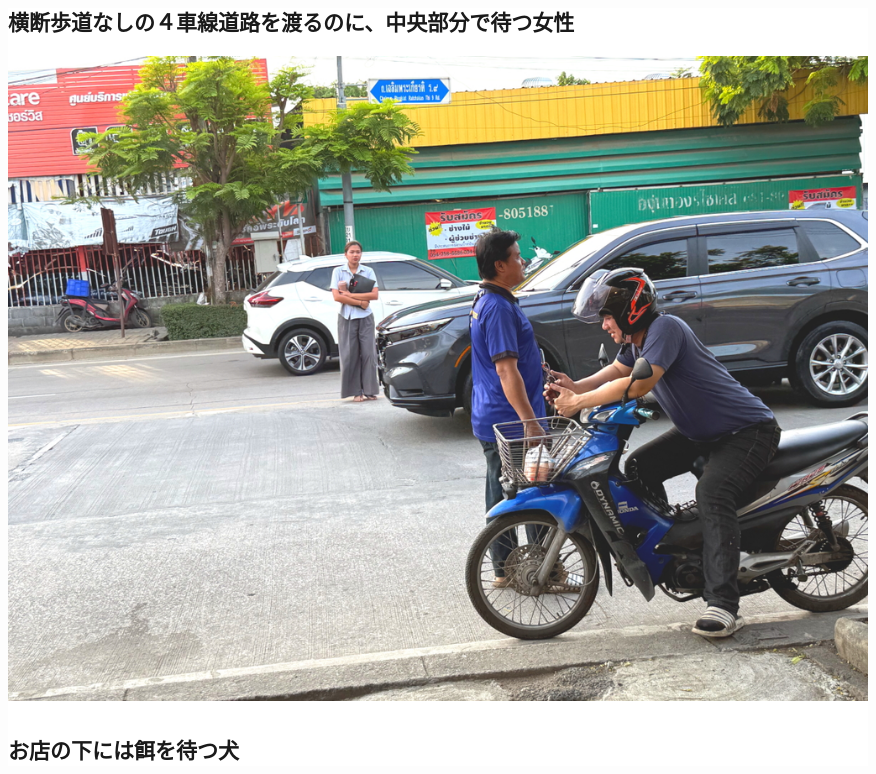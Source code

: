 <h2><span class="yellow">横断歩道なしの４車線道路を渡るのに、中央部分で待つ女性</span></h2>
<a href="20250807_010.JPG" target="_blank"><img src="20250807_010.JPG" alt="サンプル画像" class="responsive-media"></a>
    
<h2><span class="yellow">お店の下には餌を待つ犬</span></h2>